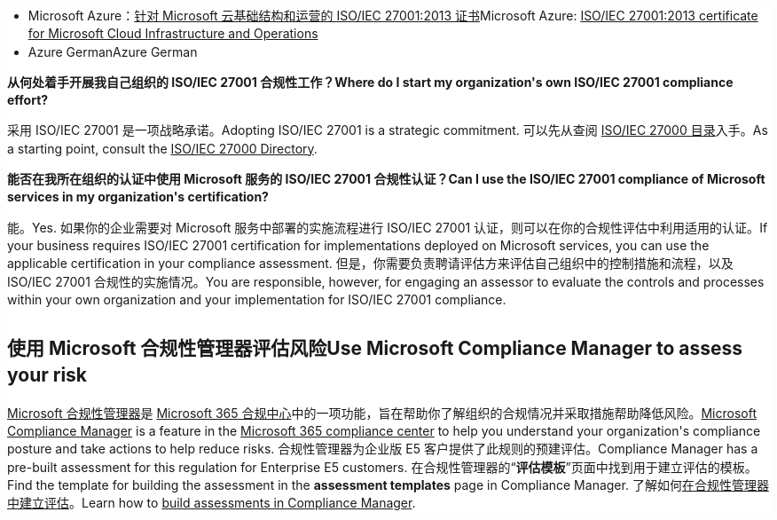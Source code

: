 - <span data-ttu-id="d4b36-174">Microsoft Azure：[针对 Microsoft 云基础结构和运营的 ISO/IEC 27001:2013 证书](https://www.bsigroup.com/en-US/our-services/Management-system-certification/Certificate-and-Client-Directory-Search/Certificate-Client-Directory-Search-Results/?searchkey=licence%3d%26company%3dMicrosoft&licencenumber=IS%20552878)</span><span class="sxs-lookup"><span data-stu-id="d4b36-174">Microsoft Azure: [ISO/IEC 27001:2013 certificate for Microsoft Cloud Infrastructure and Operations](https://www.bsigroup.com/en-US/our-services/Management-system-certification/Certificate-and-Client-Directory-Search/Certificate-Client-Directory-Search-Results/?searchkey=licence%3d%26company%3dMicrosoft&licencenumber=IS%20552878)</span></span>
- <span data-ttu-id="d4b36-175">Azure German</span><span class="sxs-lookup"><span data-stu-id="d4b36-175">Azure German</span></span>

<span data-ttu-id="d4b36-176">**从何处着手开展我自己组织的 ISO/IEC 27001 合规性工作？**</span><span class="sxs-lookup"><span data-stu-id="d4b36-176">**Where do I start my organization's own ISO/IEC 27001 compliance effort?**</span></span>

<span data-ttu-id="d4b36-177">采用 ISO/IEC 27001 是一项战略承诺。</span><span class="sxs-lookup"><span data-stu-id="d4b36-177">Adopting ISO/IEC 27001 is a strategic commitment.</span></span> <span data-ttu-id="d4b36-178">可以先从查阅 [ISO/IEC 27000 目录](https://www.27000.org/index.htm)入手。</span><span class="sxs-lookup"><span data-stu-id="d4b36-178">As a starting point, consult the [ISO/IEC 27000 Directory](https://www.27000.org/index.htm).</span></span>

<span data-ttu-id="d4b36-179">**能否在我所在组织的认证中使用 Microsoft 服务的 ISO/IEC 27001 合规性认证？**</span><span class="sxs-lookup"><span data-stu-id="d4b36-179">**Can I use the ISO/IEC 27001 compliance of Microsoft services in my organization's certification?**</span></span>

<span data-ttu-id="d4b36-180">能。</span><span class="sxs-lookup"><span data-stu-id="d4b36-180">Yes.</span></span> <span data-ttu-id="d4b36-181">如果你的企业需要对 Microsoft 服务中部署的实施流程进行 ISO/IEC 27001 认证，则可以在你的合规性评估中利用适用的认证。</span><span class="sxs-lookup"><span data-stu-id="d4b36-181">If your business requires ISO/IEC 27001 certification for implementations deployed on Microsoft services, you can use the applicable certification in your compliance assessment.</span></span> <span data-ttu-id="d4b36-182">但是，你需要负责聘请评估方来评估自己组织中的控制措施和流程，以及 ISO/IEC 27001 合规性的实施情况。</span><span class="sxs-lookup"><span data-stu-id="d4b36-182">You are responsible, however, for engaging an assessor to evaluate the controls and processes within your own organization and your implementation for ISO/IEC 27001 compliance.</span></span>

## <a name="use-microsoft-compliance-manager-to-assess-your-risk"></a><span data-ttu-id="d4b36-183">使用 Microsoft 合规性管理器评估风险</span><span class="sxs-lookup"><span data-stu-id="d4b36-183">Use Microsoft Compliance Manager to assess your risk</span></span>

<span data-ttu-id="d4b36-184">[Microsoft 合规性管理器](https://docs.microsoft.com/microsoft-365/compliance/compliance-manager)是 [Microsoft 365 合规中心](https://docs.microsoft.com/microsoft-365/compliance/microsoft-365-compliance-center)中的一项功能，旨在帮助你了解组织的合规情况并采取措施帮助降低风险。</span><span class="sxs-lookup"><span data-stu-id="d4b36-184">[Microsoft Compliance Manager](https://docs.microsoft.com/microsoft-365/compliance/compliance-manager) is a feature in the [Microsoft 365 compliance center](https://docs.microsoft.com/microsoft-365/compliance/microsoft-365-compliance-center) to help you understand your organization's compliance posture and take actions to help reduce risks.</span></span> <span data-ttu-id="d4b36-185">合规性管理器为企业版 E5 客户提供了此规则的预建评估。</span><span class="sxs-lookup"><span data-stu-id="d4b36-185">Compliance Manager has a pre-built assessment for this regulation for Enterprise E5 customers.</span></span> <span data-ttu-id="d4b36-186">在合规性管理器的“**评估模板**”页面中找到用于建立评估的模板。</span><span class="sxs-lookup"><span data-stu-id="d4b36-186">Find the template for building the assessment in the **assessment templates** page in Compliance Manager.</span></span> <span data-ttu-id="d4b36-187">了解如何[在合规性管理器中建立评估](https://docs.microsoft.com/microsoft-365/compliance/compliance-manager-assessments)。</span><span class="sxs-lookup"><span data-stu-id="d4b36-187">Learn how to [build assessments in Compliance Manager](https://docs.microsoft.com/microsoft-365/compliance/compliance-manager-assessments).</span></span>
